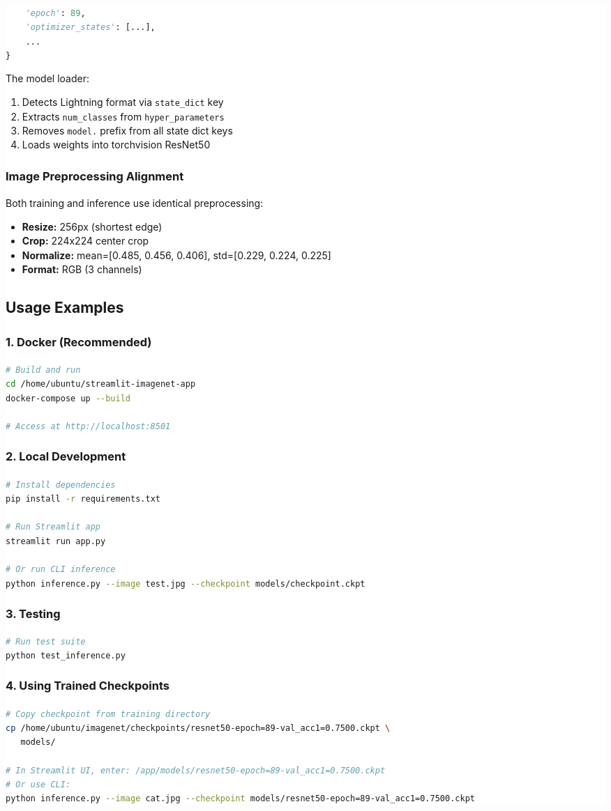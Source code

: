 ```python
    'epoch': 89,
    'optimizer_states': [...],
    ...
}
```

The model loader:
1. Detects Lightning format via `state_dict` key
2. Extracts `num_classes` from `hyper_parameters`
3. Removes `model.` prefix from all state dict keys
4. Loads weights into torchvision ResNet50

### Image Preprocessing Alignment
Both training and inference use identical preprocessing:
- **Resize:** 256px (shortest edge)
- **Crop:** 224x224 center crop
- **Normalize:** mean=[0.485, 0.456, 0.406], std=[0.229, 0.224, 0.225]
- **Format:** RGB (3 channels)

## Usage Examples

### 1. Docker (Recommended)
```bash
# Build and run
cd /home/ubuntu/streamlit-imagenet-app
docker-compose up --build

# Access at http://localhost:8501
```

### 2. Local Development
```bash
# Install dependencies
pip install -r requirements.txt

# Run Streamlit app
streamlit run app.py

# Or run CLI inference
python inference.py --image test.jpg --checkpoint models/checkpoint.ckpt
```

### 3. Testing
```bash
# Run test suite
python test_inference.py
```

### 4. Using Trained Checkpoints
```bash
# Copy checkpoint from training directory
cp /home/ubuntu/imagenet/checkpoints/resnet50-epoch=89-val_acc1=0.7500.ckpt \
   models/

# In Streamlit UI, enter: /app/models/resnet50-epoch=89-val_acc1=0.7500.ckpt
# Or use CLI:
python inference.py --image cat.jpg --checkpoint models/resnet50-epoch=89-val_acc1=0.7500.ckpt
```
